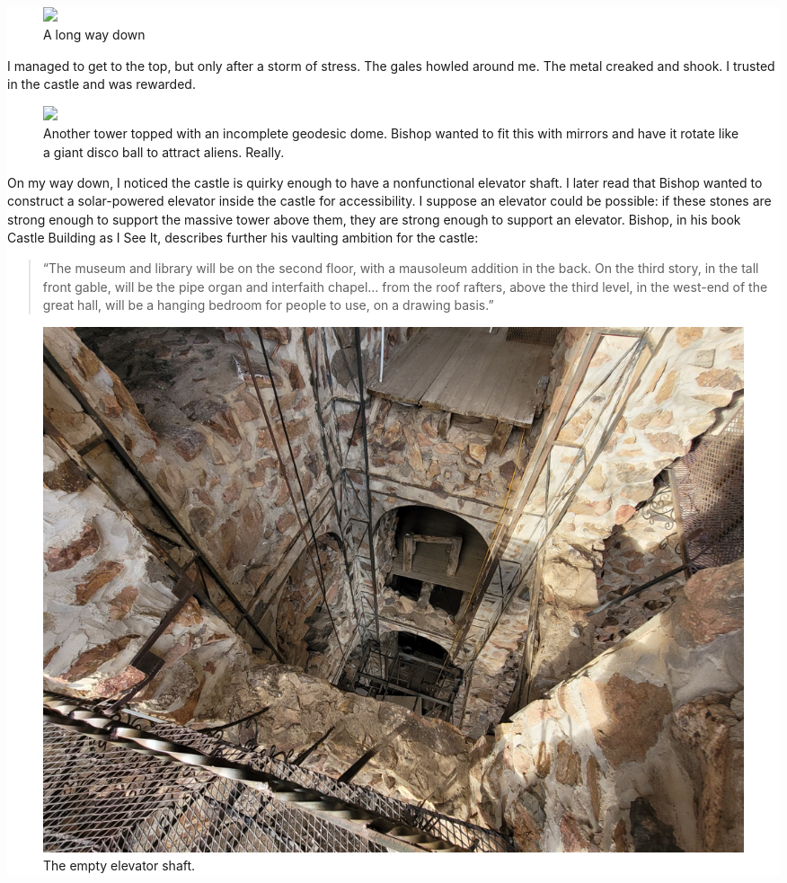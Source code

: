 <figure>
<img src="long_way.jpg">
<figcaption>A long way down</figcaption>
</figure>

I managed to get to the top, but only after a storm of stress. The gales howled around me. The metal creaked and shook. I trusted in the castle and was rewarded. 

<figure>
<img src="geo.jpg">
<figcaption>Another tower topped with an incomplete geodesic dome. Bishop wanted to fit this with mirrors and have it rotate like a giant disco ball to attract aliens. Really. </figcaption>
</figure>

On my way down, I noticed the castle is quirky enough to have a nonfunctional elevator shaft. I later read that Bishop wanted to construct a solar-powered elevator inside the castle for accessibility. I suppose an elevator could be possible: if these stones are strong enough to support the massive tower above them, they are strong enough to support an elevator. Bishop, in his book Castle Building as I See It, describes further his vaulting ambition for the castle:

> “The museum and library will be on the second floor, with a mausoleum addition in the back. On the third story, in the tall front gable, will be the pipe organ and interfaith chapel… from the roof rafters, above the third level, in the west-end of the great hall, will be a hanging bedroom for people to use, on a drawing basis.”


<figure>
<img src="elevator.jpg">
<figcaption>The empty elevator shaft. </figcaption>
</figure>
